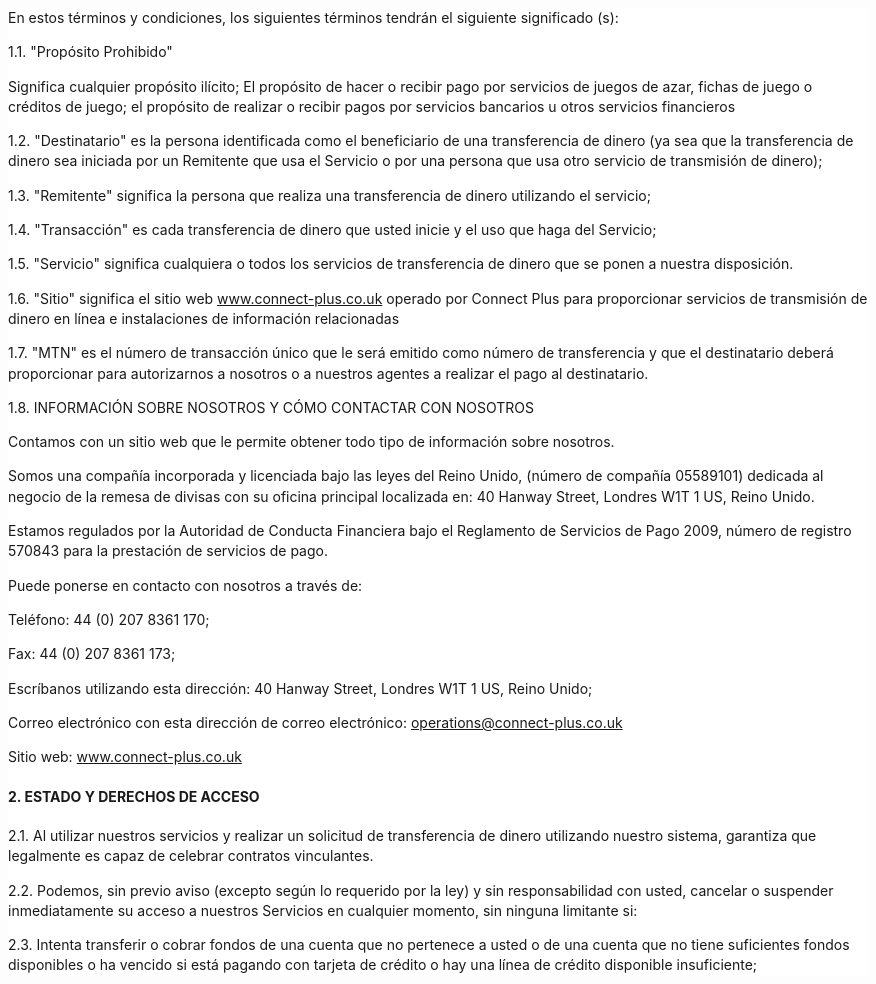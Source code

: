 En estos términos y condiciones, los siguientes términos tendrán el siguiente significado (s):

1.1. "Propósito Prohibido"

Significa cualquier propósito ilícito; El propósito de hacer o recibir pago por servicios de juegos de azar, fichas de juego o créditos de juego; el propósito de realizar o recibir pagos por servicios bancarios u otros servicios financieros

1.2. "Destinatario" es la persona identificada como el beneficiario de una transferencia de dinero (ya sea que la transferencia de dinero sea iniciada por un Remitente que usa el Servicio o por una persona que usa otro servicio de transmisión de dinero);

1.3. "Remitente" significa la persona que realiza una transferencia de dinero utilizando el servicio;

1.4. "Transacción" es cada transferencia de dinero que usted inicie y el uso que haga del Servicio;

1.5. "Servicio" significa cualquiera o todos los servicios de transferencia de dinero que se ponen a nuestra disposición.

1.6. "Sitio" significa el sitio web www.connect-plus.co.uk operado por Connect Plus para proporcionar servicios de transmisión de dinero en línea e instalaciones de información relacionadas

1.7. "MTN" es el número de transacción único que le será emitido como número de transferencia y que el destinatario deberá proporcionar para autorizarnos a nosotros o a nuestros agentes a realizar el pago al destinatario.

1.8. INFORMACIÓN SOBRE NOSOTROS Y CÓMO CONTACTAR CON NOSOTROS

Contamos con un sitio web que le permite obtener todo tipo de información sobre nosotros.

Somos una compañía incorporada y licenciada bajo las leyes del Reino Unido, (número de compañía 05589101) dedicada al negocio de la remesa de divisas con su oficina principal localizada en: 40 Hanway Street, Londres W1T 1 US, Reino Unido.

Estamos regulados por la Autoridad de Conducta Financiera bajo el Reglamento de Servicios de Pago 2009, número de registro 570843 para la prestación de servicios de pago.

Puede ponerse en contacto con nosotros a través de:

Teléfono: 44 (0) 207 8361 170;

Fax: 44 (0) 207 8361 173;

Escríbanos utilizando esta dirección: 40 Hanway Street, Londres W1T 1 US, Reino Unido;

Correo electrónico con esta dirección de correo electrónico: operations@connect-plus.co.uk

Sitio web: www.connect-plus.co.uk

#### 2. ESTADO Y DERECHOS DE ACCESO

2.1. Al utilizar nuestros servicios y realizar un solicitud de transferencia de dinero utilizando nuestro sistema, garantiza que legalmente es capaz de celebrar contratos vinculantes.

2.2. Podemos, sin previo aviso (excepto según lo requerido por la ley) y sin responsabilidad con usted, cancelar o suspender inmediatamente su acceso a nuestros Servicios en cualquier momento, sin ninguna limitante si:

2.3. Intenta transferir o cobrar fondos de una cuenta que no pertenece a usted o de una cuenta que no tiene suficientes fondos disponibles o ha vencido si está pagando con tarjeta de crédito o hay una línea de crédito disponible insuficiente;
